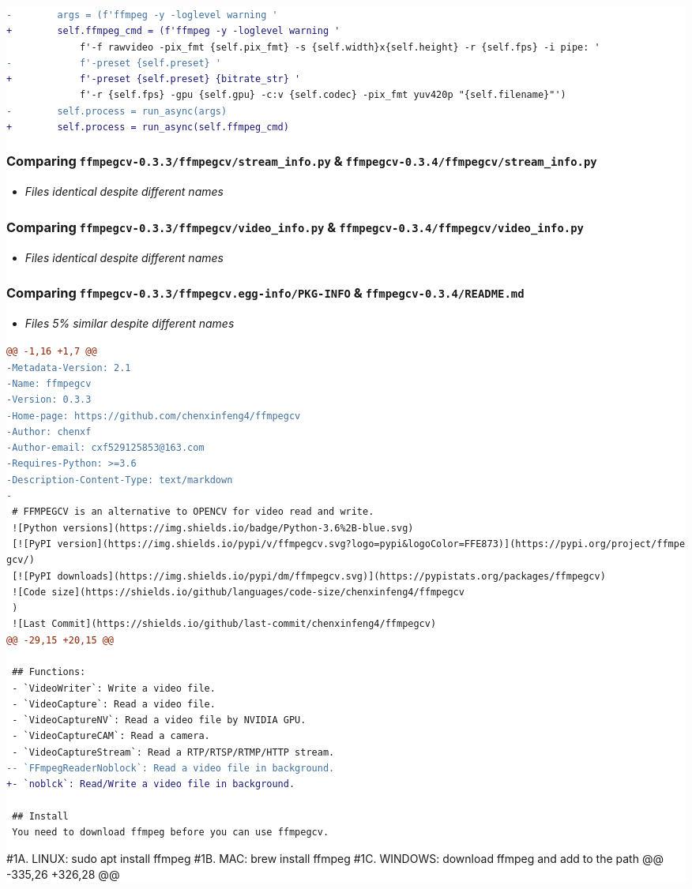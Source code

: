 ```diff
-        args = (f'ffmpeg -y -loglevel warning '
+        self.ffmpeg_cmd = (f'ffmpeg -y -loglevel warning '
             f'-f rawvideo -pix_fmt {self.pix_fmt} -s {self.width}x{self.height} -r {self.fps} -i pipe: '
-            f'-preset {self.preset} '
+            f'-preset {self.preset} {bitrate_str} '
             f'-r {self.fps} -gpu {self.gpu} -c:v {self.codec} -pix_fmt yuv420p "{self.filename}"')
-        self.process = run_async(args)
+        self.process = run_async(self.ffmpeg_cmd)
```

### Comparing `ffmpegcv-0.3.3/ffmpegcv/stream_info.py` & `ffmpegcv-0.3.4/ffmpegcv/stream_info.py`

 * *Files identical despite different names*

### Comparing `ffmpegcv-0.3.3/ffmpegcv/video_info.py` & `ffmpegcv-0.3.4/ffmpegcv/video_info.py`

 * *Files identical despite different names*

### Comparing `ffmpegcv-0.3.3/ffmpegcv.egg-info/PKG-INFO` & `ffmpegcv-0.3.4/README.md`

 * *Files 5% similar despite different names*

```diff
@@ -1,16 +1,7 @@
-Metadata-Version: 2.1
-Name: ffmpegcv
-Version: 0.3.3
-Home-page: https://github.com/chenxinfeng4/ffmpegcv
-Author: chenxf
-Author-email: cxf529125853@163.com
-Requires-Python: >=3.6
-Description-Content-Type: text/markdown
-
 # FFMPEGCV is an alternative to OPENCV for video read and write.
 ![Python versions](https://img.shields.io/badge/Python-3.6%2B-blue.svg)
 [![PyPI version](https://img.shields.io/pypi/v/ffmpegcv.svg?logo=pypi&logoColor=FFE873)](https://pypi.org/project/ffmpegcv/)
 [![PyPI downloads](https://img.shields.io/pypi/dm/ffmpegcv.svg)](https://pypistats.org/packages/ffmpegcv)
 ![Code size](https://shields.io/github/languages/code-size/chenxinfeng4/ffmpegcv
 )
 ![Last Commit](https://shields.io/github/last-commit/chenxinfeng4/ffmpegcv)
@@ -29,15 +20,15 @@
 
 ## Functions:
 - `VideoWriter`: Write a video file.
 - `VideoCapture`: Read a video file.
 - `VideoCaptureNV`: Read a video file by NVIDIA GPU.
 - `VideoCaptureCAM`: Read a camera.
 - `VideoCaptureStream`: Read a RTP/RTSP/RTMP/HTTP stream.
-- `FFmpegReaderNoblock`: Read a video file in background.
+- `noblck`: Read/Write a video file in background.
 
 ## Install
 You need to download ffmpeg before you can use ffmpegcv.
 ```
  #1A. LINUX: sudo apt install ffmpeg
  #1B. MAC: brew install ffmpeg
  #1C. WINDOWS: download ffmpeg and add to the path
@@ -335,26 +326,28 @@